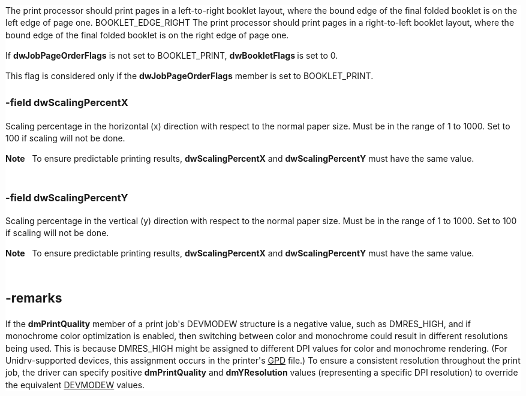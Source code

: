 </td>
<td>
The print processor should print pages in a left-to-right booklet layout, where the bound edge of the final folded booklet is on the left edge of page one.

</td>
</tr>
<tr>
<td>
BOOKLET_EDGE_RIGHT

</td>
<td>
The print processor should print pages in a right-to-left booklet layout, where the bound edge of the final folded booklet is on the right edge of page one.

</td>
</tr>
</table>
 

If <b>dwJobPageOrderFlags</b> is not set to BOOKLET_PRINT, <b>dwBookletFlags </b>is set to 0.

This flag is considered only if the <b>dwJobPageOrderFlags</b> member is set to BOOKLET_PRINT.


### -field dwScalingPercentX

Scaling percentage in the horizontal (x) direction with respect to the normal paper size. Must be in the range of 1 to 1000. Set to 100 if scaling will not be done.

<div class="alert"><b>Note</b>    To ensure predictable printing results, <b>dwScalingPercentX</b> and <b>dwScalingPercentY</b> must have the same value.</div>
<div> </div>

### -field dwScalingPercentY

Scaling percentage in the vertical (y) direction with respect to the normal paper size. Must be in the range of 1 to 1000. Set to 100 if scaling will not be done.

<div class="alert"><b>Note</b>    To ensure predictable printing results, <b>dwScalingPercentX</b> and <b>dwScalingPercentY</b> must have the same value.</div>
<div> </div>

## -remarks



If the <b>dmPrintQuality</b> member of a print job's DEVMODEW structure is a negative value, such as DMRES_HIGH, and if monochrome color optimization is enabled, then switching between color and monochrome could result in different resolutions being used. This is because DMRES_HIGH might be assigned to different DPI values for color and monochrome rendering. (For Unidrv-supported devices, this assignment occurs in the printer's <a href="https://docs.microsoft.com/windows-hardware/drivers/">GPD</a> file.) To ensure a consistent resolution throughout the print job, the driver can specify positive <b>dmPrintQuality</b> and <b>dmYResolution</b> values (representing a specific DPI resolution) to override the equivalent <a href="https://docs.microsoft.com/windows/win32/api/wingdi/ns-wingdi-devmodew">DEVMODEW</a> values. 

